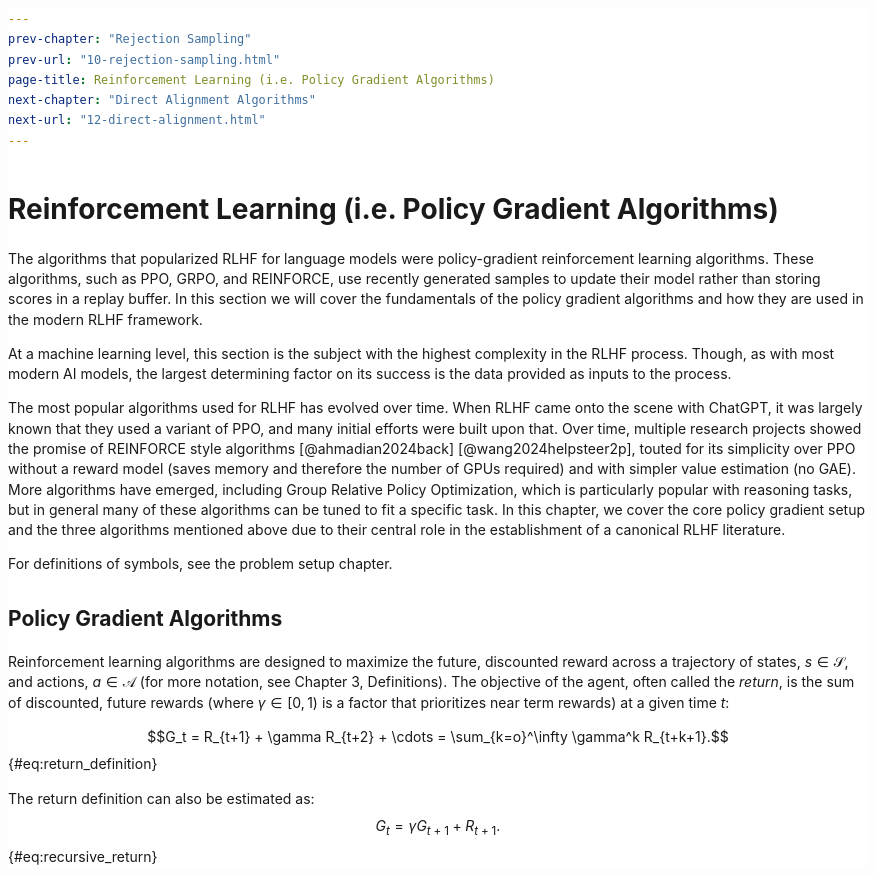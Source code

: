 ```yaml
---
prev-chapter: "Rejection Sampling"
prev-url: "10-rejection-sampling.html"
page-title: Reinforcement Learning (i.e. Policy Gradient Algorithms)
next-chapter: "Direct Alignment Algorithms"
next-url: "12-direct-alignment.html"
---
```


# Reinforcement Learning (i.e. Policy Gradient Algorithms)


The algorithms that popularized RLHF for language models were policy-gradient reinforcement learning algorithms. 
These algorithms, such as PPO, GRPO, and REINFORCE, use recently generated samples to update their model rather than storing scores in a replay buffer.
In this section we will cover the fundamentals of the policy gradient algorithms and how they are used in the modern RLHF framework.

At a machine learning level, this section is the subject with the highest complexity in the RLHF process.
Though, as with most modern AI models, the largest determining factor on its success is the data provided as inputs to the process.

The most popular algorithms used for RLHF has evolved over time.
When RLHF came onto the scene with ChatGPT, it was largely known that they used a variant of PPO, and many initial efforts were built upon that.
Over time, multiple research projects showed the promise of REINFORCE style algorithms [@ahmadian2024back] [@wang2024helpsteer2p], touted for its simplicity over PPO without a reward model (saves memory and therefore the number of GPUs required) and with simpler value estimation (no GAE).
More algorithms have emerged, including Group Relative Policy Optimization, which is particularly popular with reasoning tasks, but in general many of these algorithms can be tuned to fit a specific task.
In this chapter, we cover the core policy gradient setup and the three algorithms mentioned above due to their central role in the establishment of a canonical RLHF literature.

For definitions of symbols, see the problem setup chapter.

## Policy Gradient Algorithms

Reinforcement learning algorithms are designed to maximize the future, discounted reward across a trajectory of states, $s \in \mathcal{S}$, and actions, $a \in \mathcal{A}$ (for more notation, see Chapter 3, Definitions).
The objective of the agent, often called the *return*, is the sum of discounted, future rewards (where $\gamma\in [0,1)$ is a factor that prioritizes near term rewards) at a given time $t$:

$$G_t = R_{t+1} + \gamma R_{t+2} + \cdots = \sum_{k=o}^\infty \gamma^k R_{t+k+1}.$$ {#eq:return_definition}

The return definition can also be estimated as:
$$G_{t} = \gamma{G_{t+1}} + R_{t+1}.$$ {#eq:recursive_return}
